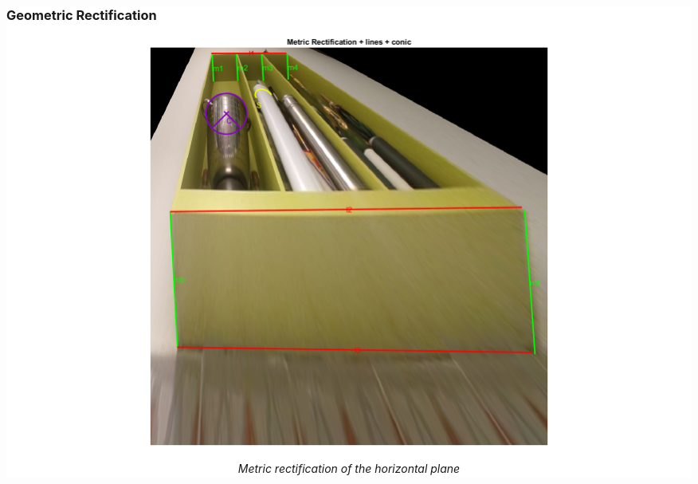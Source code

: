 ### Geometric Rectification

<div align="center">
  <img src="Report/Images/2.2-MetricRectification/Metric Rectification.png" alt="Metric Rectification" width="500"/>
  <p><em>Metric rectification of the horizontal plane</em></p>
</div>
